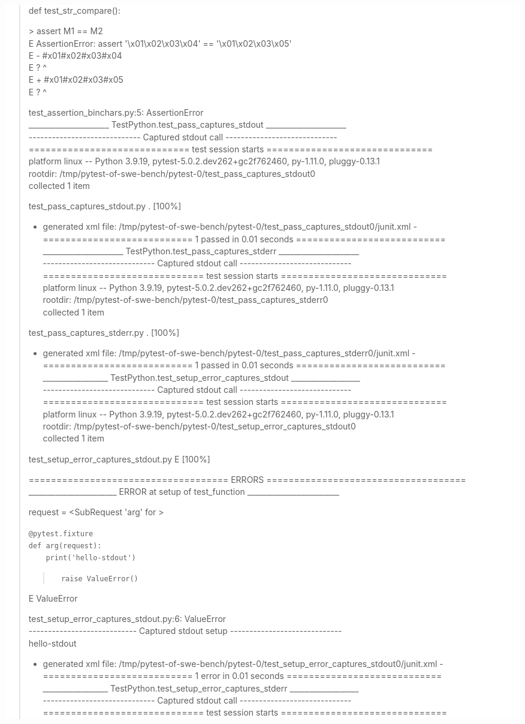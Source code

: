 > <?xml version="1.0" ?><testsuites><testsuite errors="0" failures="1" name="pytest" skipped="0" tests="1" time="0.009"><testcase classname="test_assertion_binchars" file="test_assertion_binchars.py" line="3" name="test_str_compare" time="0.001"><failure message="AssertionError: assert '\x01\x02\x03\x04' == '\x01\x02\x03\x05'   - #x01#x02#x03#x04   ?    ^   + #x01#x02#x03#x05   ?    ^">def test_str_compare():  
> &gt;       assert M1 == M2  
> E       AssertionError: assert '\x01\x02\x03\x04' == '\x01\x02\x03\x05'  
> E         - #x01#x02#x03#x04  
> E         ?    ^  
> E         + #x01#x02#x03#x05  
> E         ?    ^  
>   
> test_assertion_binchars.py:5: AssertionError</failure></testcase></testsuite></testsuites>  
> _____________________ TestPython.test_pass_captures_stdout _____________________  
> ----------------------------- Captured stdout call -----------------------------  
> ============================= test session starts ==============================  
> platform linux -- Python 3.9.19, pytest-5.0.2.dev262+gc2f762460, py-1.11.0, pluggy-0.13.1  
> rootdir: /tmp/pytest-of-swe-bench/pytest-0/test_pass_captures_stdout0  
> collected 1 item  
>   
> test_pass_captures_stdout.py .                                           [100%]  
>   
> - generated xml file: /tmp/pytest-of-swe-bench/pytest-0/test_pass_captures_stdout0/junit.xml -  
> =========================== 1 passed in 0.01 seconds ===========================  
> _____________________ TestPython.test_pass_captures_stderr _____________________  
> ----------------------------- Captured stdout call -----------------------------  
> ============================= test session starts ==============================  
> platform linux -- Python 3.9.19, pytest-5.0.2.dev262+gc2f762460, py-1.11.0, pluggy-0.13.1  
> rootdir: /tmp/pytest-of-swe-bench/pytest-0/test_pass_captures_stderr0  
> collected 1 item  
>   
> test_pass_captures_stderr.py .                                           [100%]  
>   
> - generated xml file: /tmp/pytest-of-swe-bench/pytest-0/test_pass_captures_stderr0/junit.xml -  
> =========================== 1 passed in 0.01 seconds ===========================  
> _________________ TestPython.test_setup_error_captures_stdout __________________  
> ----------------------------- Captured stdout call -----------------------------  
> ============================= test session starts ==============================  
> platform linux -- Python 3.9.19, pytest-5.0.2.dev262+gc2f762460, py-1.11.0, pluggy-0.13.1  
> rootdir: /tmp/pytest-of-swe-bench/pytest-0/test_setup_error_captures_stdout0  
> collected 1 item  
>   
> test_setup_error_captures_stdout.py E                                    [100%]  
>   
> ==================================== ERRORS ====================================  
> _______________________ ERROR at setup of test_function ________________________  
>   
> request = <SubRequest 'arg' for <Function test_function>>  
>   
>     @pytest.fixture  
>     def arg(request):  
>         print('hello-stdout')  
> >       raise ValueError()  
> E       ValueError  
>   
> test_setup_error_captures_stdout.py:6: ValueError  
> ---------------------------- Captured stdout setup -----------------------------  
> hello-stdout  
> - generated xml file: /tmp/pytest-of-swe-bench/pytest-0/test_setup_error_captures_stdout0/junit.xml -  
> =========================== 1 error in 0.01 seconds ============================  
> _________________ TestPython.test_setup_error_captures_stderr __________________  
> ----------------------------- Captured stdout call -----------------------------  
> ============================= test session starts ==============================  